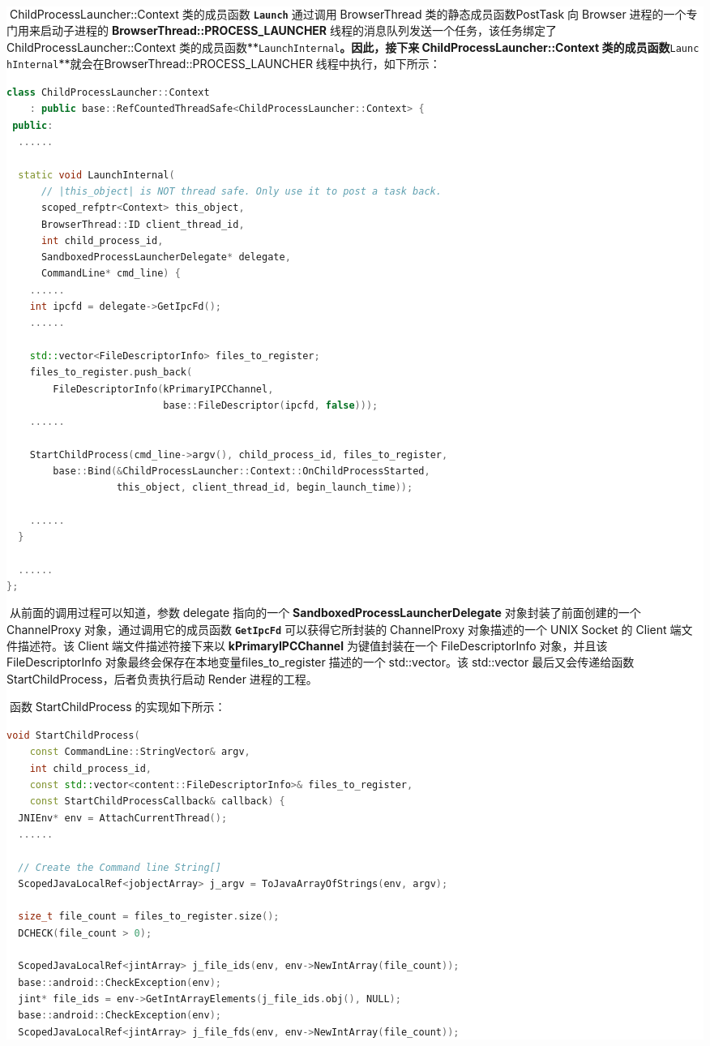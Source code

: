 ​       ChildProcessLauncher::Context 类的成员函数 **`Launch`** 通过调用 BrowserThread 类的静态成员函数PostTask 向 Browser 进程的一个专门用来启动子进程的 **BrowserThread::PROCESS_LAUNCHER** 线程的消息队列发送一个任务，该任务绑定了 ChildProcessLauncher::Context 类的成员函数**`LaunchInternal`**。因此，接下来 ChildProcessLauncher::Context 类的成员函数**`LaunchInternal`**就会在BrowserThread::PROCESS_LAUNCHER 线程中执行，如下所示：

```c++
class ChildProcessLauncher::Context  
    : public base::RefCountedThreadSafe<ChildProcessLauncher::Context> {  
 public:  
  ......  
  
  static void LaunchInternal(  
      // |this_object| is NOT thread safe. Only use it to post a task back.  
      scoped_refptr<Context> this_object,  
      BrowserThread::ID client_thread_id,  
      int child_process_id,  
      SandboxedProcessLauncherDelegate* delegate,  
      CommandLine* cmd_line) {  
    ......  
    int ipcfd = delegate->GetIpcFd();  
    ......  
  
    std::vector<FileDescriptorInfo> files_to_register;  
    files_to_register.push_back(  
        FileDescriptorInfo(kPrimaryIPCChannel,  
                           base::FileDescriptor(ipcfd, false)));  
    ......  
  
    StartChildProcess(cmd_line->argv(), child_process_id, files_to_register,  
        base::Bind(&ChildProcessLauncher::Context::OnChildProcessStarted,  
                   this_object, client_thread_id, begin_launch_time));  
  
    ......  
  }  
  
  ......  
};  
```

​		从前面的调用过程可以知道，参数 delegate 指向的一个 **SandboxedProcessLauncherDelegate** 对象封装了前面创建的一个 ChannelProxy 对象，通过调用它的成员函数 **`GetIpcFd`** 可以获得它所封装的 ChannelProxy 对象描述的一个 UNIX Socket 的 Client 端文件描述符。该 Client 端文件描述符接下来以 **kPrimaryIPCChannel** 为键值封装在一个 FileDescriptorInfo 对象，并且该 FileDescriptorInfo 对象最终会保存在本地变量files_to_register 描述的一个 std::vector。该 std::vector 最后又会传递给函数 StartChildProcess，后者负责执行启动 Render 进程的工程。

​		函数 StartChildProcess 的实现如下所示：

```c++
void StartChildProcess(  
    const CommandLine::StringVector& argv,  
    int child_process_id,  
    const std::vector<content::FileDescriptorInfo>& files_to_register,  
    const StartChildProcessCallback& callback) {  
  JNIEnv* env = AttachCurrentThread();  
  ......  
  
  // Create the Command line String[]  
  ScopedJavaLocalRef<jobjectArray> j_argv = ToJavaArrayOfStrings(env, argv);  
  
  size_t file_count = files_to_register.size();  
  DCHECK(file_count > 0);  
  
  ScopedJavaLocalRef<jintArray> j_file_ids(env, env->NewIntArray(file_count));  
  base::android::CheckException(env);  
  jint* file_ids = env->GetIntArrayElements(j_file_ids.obj(), NULL);  
  base::android::CheckException(env);  
  ScopedJavaLocalRef<jintArray> j_file_fds(env, env->NewIntArray(file_count));  
```